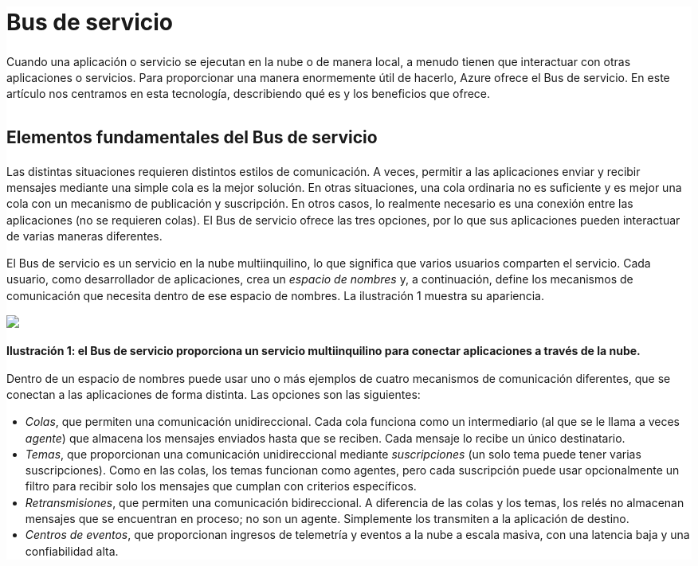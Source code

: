 <properties 
	pageTitle="Bus de servicio de Azure: aspectos básicos de Azure" 
	description="Una introducción a las diferentes maneras que puede utilizar el Bus de servicio para conectar aplicaciones de Azure a otro software." 
	services="service-bus" 
	documentationCenter=".net" 
	authors="sethmanheim" 
	manager="timlt" 
	editor=""/>

<tags 
	ms.service="service-bus" 
	ms.workload="tbd" 
	ms.tgt_pltfrm="na" 
	ms.devlang="multiple" 
	ms.topic="article" 
	ms.date="07/25/2015" 
	ms.author="sethm"/>

# Bus de servicio

Cuando una aplicación o servicio se ejecutan en la nube o de manera local, a menudo tienen que interactuar con otras aplicaciones o servicios. Para proporcionar una manera enormemente útil de hacerlo, Azure ofrece el Bus de servicio. En este artículo nos centramos en esta tecnología, describiendo qué es y los beneficios que ofrece.

## Elementos fundamentales del Bus de servicio
Las distintas situaciones requieren distintos estilos de comunicación. A veces, permitir a las aplicaciones enviar y recibir mensajes mediante una simple cola es la mejor solución. En otras situaciones, una cola ordinaria no es suficiente y es mejor una cola con un mecanismo de publicación y suscripción. En otros casos, lo realmente necesario es una conexión entre las aplicaciones (no se requieren colas). El Bus de servicio ofrece las tres opciones, por lo que sus aplicaciones pueden interactuar de varias maneras diferentes.

El Bus de servicio es un servicio en la nube multiinquilino, lo que significa que varios usuarios comparten el servicio. Cada usuario, como desarrollador de aplicaciones, crea un *espacio de nombres* y, a continuación, define los mecanismos de comunicación que necesita dentro de ese espacio de nombres. La ilustración 1 muestra su apariencia.

![][1]
 
**Ilustración 1: el Bus de servicio proporciona un servicio multiinquilino para conectar aplicaciones a través de la nube.**

Dentro de un espacio de nombres puede usar uno o más ejemplos de cuatro mecanismos de comunicación diferentes, que se conectan a las aplicaciones de forma distinta. Las opciones son las siguientes:

- *Colas*, que permiten una comunicación unidireccional. Cada cola funciona como un intermediario (al que se le llama a veces *agente*) que almacena los mensajes enviados hasta que se reciben. Cada mensaje lo recibe un único destinatario.
- *Temas*, que proporcionan una comunicación unidireccional mediante *suscripciones* (un solo tema puede tener varias suscripciones). Como en las colas, los temas funcionan como agentes, pero cada suscripción puede usar opcionalmente un filtro para recibir solo los mensajes que cumplan con criterios específicos.
- *Retransmisiones*, que permiten una comunicación bidireccional. A diferencia de las colas y los temas, los relés no almacenan mensajes que se encuentran en proceso; no son un agente. Simplemente los transmiten a la aplicación de destino.
- *Centros de eventos*, que proporcionan ingresos de telemetría y eventos a la nube a escala masiva, con una latencia baja y una confiabilidad alta.


[svc-bus]: ./media/fundamentals-service-bus-hybrid-solutions/SvcBus_01_architecture.png
[queues]: ./media/fundamentals-service-bus-hybrid-solutions/SvcBus_02_queues.png
[topics-subs]: ./media/fundamentals-service-bus-hybrid-solutions/SvcBus_03_topicsandsubscriptions.png
[relay]: ./media/fundamentals-service-bus-hybrid-solutions/SvcBus_04_relay.png
[MSDN]: https://msdn.microsoft.com/library/dn194201.aspx
[1]: ./media/service-bus-fundamentals-hybrid-solutions/SvcBus_01_architecture.png
[2]: ./media/service-bus-fundamentals-hybrid-solutions/SvcBus_02_queues.png
[3]: ./media/service-bus-fundamentals-hybrid-solutions/SvcBus_03_topicsandsubscriptions.png
[4]: ./media/service-bus-fundamentals-hybrid-solutions/SvcBus_04_relay.png
